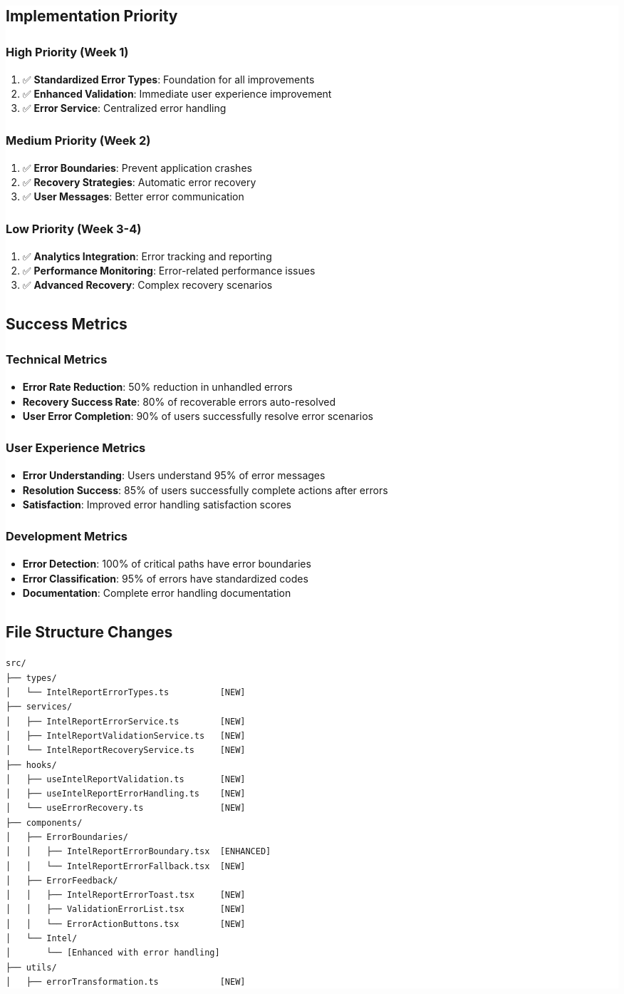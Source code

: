 ## Implementation Priority

### High Priority (Week 1)
1. ✅ **Standardized Error Types**: Foundation for all improvements
2. ✅ **Enhanced Validation**: Immediate user experience improvement
3. ✅ **Error Service**: Centralized error handling

### Medium Priority (Week 2)
1. ✅ **Error Boundaries**: Prevent application crashes
2. ✅ **Recovery Strategies**: Automatic error recovery
3. ✅ **User Messages**: Better error communication

### Low Priority (Week 3-4)
1. ✅ **Analytics Integration**: Error tracking and reporting
2. ✅ **Performance Monitoring**: Error-related performance issues
3. ✅ **Advanced Recovery**: Complex recovery scenarios

## Success Metrics

### Technical Metrics
- **Error Rate Reduction**: 50% reduction in unhandled errors
- **Recovery Success Rate**: 80% of recoverable errors auto-resolved
- **User Error Completion**: 90% of users successfully resolve error scenarios

### User Experience Metrics
- **Error Understanding**: Users understand 95% of error messages
- **Resolution Success**: 85% of users successfully complete actions after errors
- **Satisfaction**: Improved error handling satisfaction scores

### Development Metrics
- **Error Detection**: 100% of critical paths have error boundaries
- **Error Classification**: 95% of errors have standardized codes
- **Documentation**: Complete error handling documentation

## File Structure Changes

```
src/
├── types/
│   └── IntelReportErrorTypes.ts          [NEW]
├── services/
│   ├── IntelReportErrorService.ts        [NEW]
│   ├── IntelReportValidationService.ts   [NEW]
│   └── IntelReportRecoveryService.ts     [NEW]
├── hooks/
│   ├── useIntelReportValidation.ts       [NEW]
│   ├── useIntelReportErrorHandling.ts    [NEW]
│   └── useErrorRecovery.ts               [NEW]
├── components/
│   ├── ErrorBoundaries/
│   │   ├── IntelReportErrorBoundary.tsx  [ENHANCED]
│   │   └── IntelReportErrorFallback.tsx  [NEW]
│   ├── ErrorFeedback/
│   │   ├── IntelReportErrorToast.tsx     [NEW]
│   │   ├── ValidationErrorList.tsx       [NEW]
│   │   └── ErrorActionButtons.tsx        [NEW]
│   └── Intel/
│       └── [Enhanced with error handling]
├── utils/
│   ├── errorTransformation.ts            [NEW]
```

  [INTEL_REPORT_ERROR_CODES.VALIDATION_TITLE_REQUIRED]: {
  [INTEL_REPORT_ERROR_CODES.NETWORK_CONNECTION_FAILED]: {
  [INTEL_REPORT_ERROR_CODES.AUTH_WALLET_NOT_CONNECTED]: {